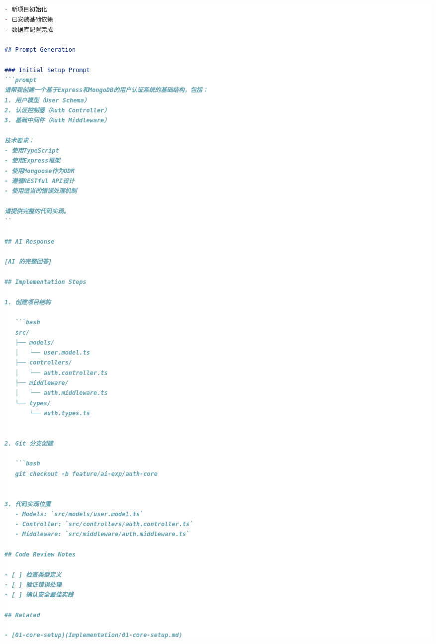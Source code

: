 ```markdown
- 新项目初始化
- 已安装基础依赖
- 数据库配置完成

## Prompt Generation

### Initial Setup Prompt
```prompt
请帮我创建一个基于Express和MongoDB的用户认证系统的基础结构，包括：
1. 用户模型（User Schema）
2. 认证控制器（Auth Controller）
3. 基础中间件（Auth Middleware）

技术要求：
- 使用TypeScript
- 使用Express框架
- 使用Mongoose作为ODM
- 遵循RESTful API设计
- 使用适当的错误处理机制

请提供完整的代码实现。
``

## AI Response

[AI 的完整回答]

## Implementation Steps

1. 创建项目结构

   ```bash
   src/
   ├── models/
   │   └── user.model.ts
   ├── controllers/
   │   └── auth.controller.ts
   ├── middleware/
   │   └── auth.middleware.ts
   └── types/
       └── auth.types.ts


2. Git 分支创建

   ```bash
   git checkout -b feature/ai-exp/auth-core


3. 代码实现位置
   - Models: `src/models/user.model.ts`
   - Controller: `src/controllers/auth.controller.ts`
   - Middleware: `src/middleware/auth.middleware.ts`

## Code Review Notes

- [ ] 检查类型定义
- [ ] 验证错误处理
- [ ] 确认安全最佳实践

## Related

- [01-core-setup](Implementation/01-core-setup.md)
```
